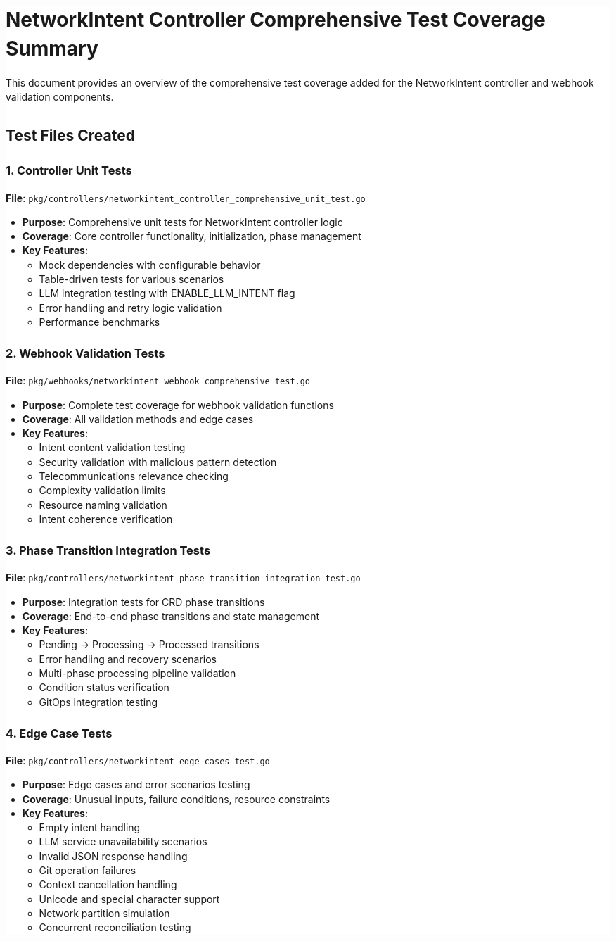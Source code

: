 # NetworkIntent Controller Comprehensive Test Coverage Summary

This document provides an overview of the comprehensive test coverage added for the NetworkIntent controller and webhook validation components.

## Test Files Created

### 1. Controller Unit Tests
**File**: `pkg/controllers/networkintent_controller_comprehensive_unit_test.go`
- **Purpose**: Comprehensive unit tests for NetworkIntent controller logic
- **Coverage**: Core controller functionality, initialization, phase management
- **Key Features**:
  - Mock dependencies with configurable behavior
  - Table-driven tests for various scenarios
  - LLM integration testing with ENABLE_LLM_INTENT flag
  - Error handling and retry logic validation
  - Performance benchmarks

### 2. Webhook Validation Tests
**File**: `pkg/webhooks/networkintent_webhook_comprehensive_test.go`
- **Purpose**: Complete test coverage for webhook validation functions
- **Coverage**: All validation methods and edge cases
- **Key Features**:
  - Intent content validation testing
  - Security validation with malicious pattern detection
  - Telecommunications relevance checking
  - Complexity validation limits
  - Resource naming validation
  - Intent coherence verification

### 3. Phase Transition Integration Tests
**File**: `pkg/controllers/networkintent_phase_transition_integration_test.go`
- **Purpose**: Integration tests for CRD phase transitions
- **Coverage**: End-to-end phase transitions and state management
- **Key Features**:
  - Pending → Processing → Processed transitions
  - Error handling and recovery scenarios
  - Multi-phase processing pipeline validation
  - Condition status verification
  - GitOps integration testing

### 4. Edge Case Tests
**File**: `pkg/controllers/networkintent_edge_cases_test.go`
- **Purpose**: Edge cases and error scenarios testing
- **Coverage**: Unusual inputs, failure conditions, resource constraints
- **Key Features**:
  - Empty intent handling
  - LLM service unavailability scenarios
  - Invalid JSON response handling
  - Git operation failures
  - Context cancellation handling
  - Unicode and special character support
  - Network partition simulation
  - Concurrent reconciliation testing
